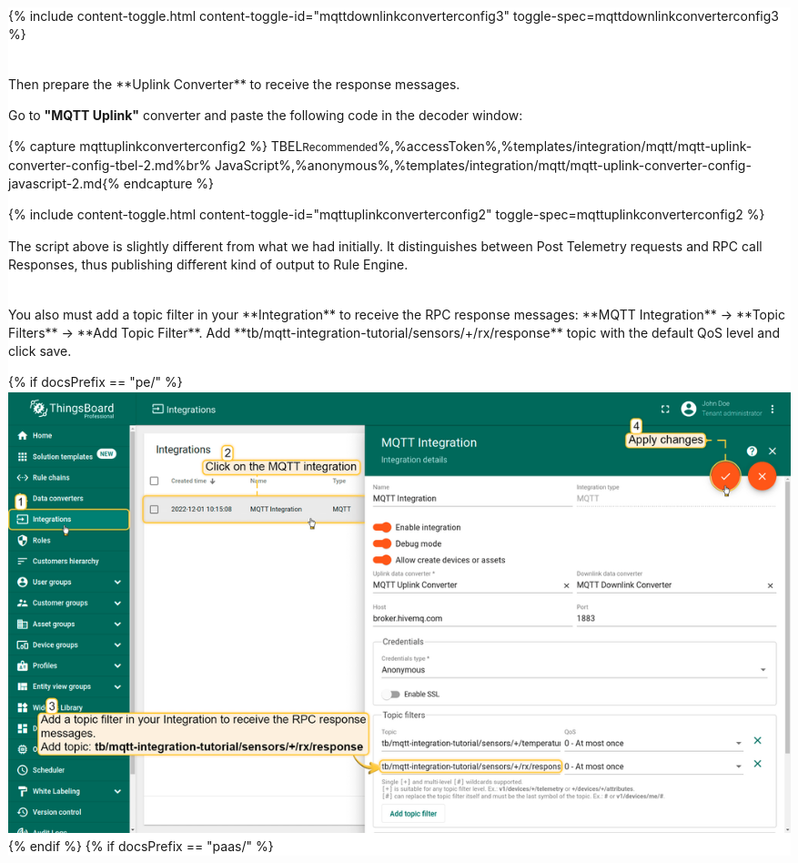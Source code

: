 {% include content-toggle.html content-toggle-id="mqttdownlinkconverterconfig3" toggle-spec=mqttdownlinkconverterconfig3 %}

<br>
Then prepare the **Uplink Converter** to receive the response messages. 

Go to **"MQTT Uplink"** converter and paste the following code in the decoder window:

{% capture mqttuplinkconverterconfig2 %}
TBEL<small>Recommended</small>%,%accessToken%,%templates/integration/mqtt/mqtt-uplink-converter-config-tbel-2.md%br%
JavaScript<small></small>%,%anonymous%,%templates/integration/mqtt/mqtt-uplink-converter-config-javascript-2.md{% endcapture %}

{% include content-toggle.html content-toggle-id="mqttuplinkconverterconfig2" toggle-spec=mqttuplinkconverterconfig2 %}


The script above is slightly different from what we had initially. It distinguishes between Post Telemetry requests and RPC call Responses, thus publishing different kind of output to Rule Engine.

<br>
You also must add a topic filter in your **Integration** to receive the RPC response messages: **MQTT Integration** -> **Topic Filters** -> **Add Topic Filter**. Add **tb/mqtt-integration-tutorial/sensors/+/rx/response** topic with the default QoS level and click save.



{% if docsPrefix == "pe/" %}
![image](/images/user-guide/integrations/mqtt/mqtt-rpc-edit-integration-1-pe.png)
{% endif %}
{% if docsPrefix == "paas/" %}